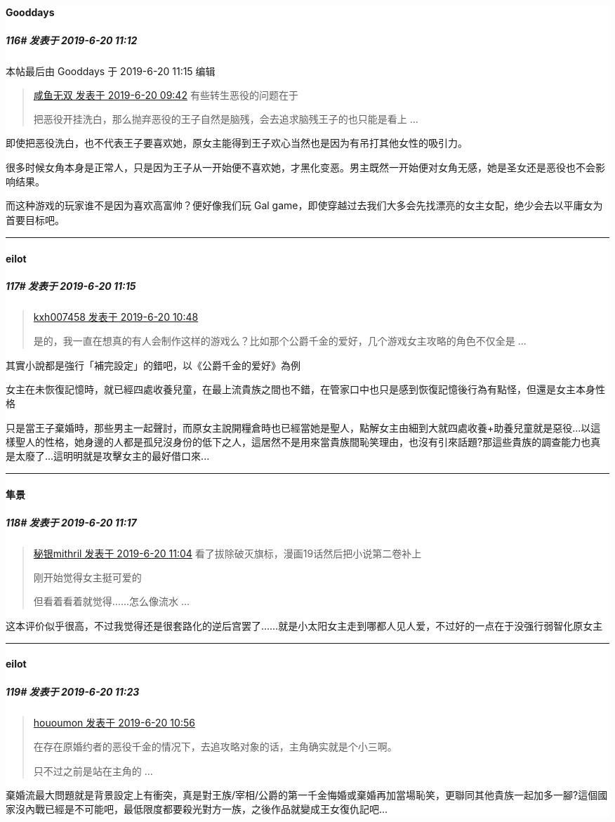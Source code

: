 ####  Gooddays  
##### 116#       发表于 2019-6-20 11:12

 本帖最后由 Gooddays 于 2019-6-20 11:15 编辑 
<blockquote><a href="httphttps://bbs.saraba1st.com/2b/forum.php?mod=redirect&amp;goto=findpost&amp;pid=44200908&amp;ptid=1839922" target="_blank">咸鱼无双 发表于 2019-6-20 09:42</a>
有些转生恶役的问题在于

把恶役开挂洗白，那么抛弃恶役的王子自然是脑残，会去追求脑残王子的也只能是看上 ...</blockquote>
即使把恶役洗白，也不代表王子要喜欢她，原女主能得到王子欢心当然也是因为有吊打其他女性的吸引力。

很多时候女角本身是正常人，只是因为王子从一开始便不喜欢她，才黑化变恶。男主既然一开始便对女角无感，她是圣女还是恶役也不会影响结果。

而这种游戏的玩家谁不是因为喜欢高富帅？便好像我们玩 Gal game，即使穿越过去我们大多会先找漂亮的女主女配，绝少会去以平庸女为首要目标吧。

*****

####  eilot  
##### 117#       发表于 2019-6-20 11:15

<blockquote><a href="httphttps://bbs.saraba1st.com/2b/forum.php?mod=redirect&amp;goto=findpost&amp;pid=44201917&amp;ptid=1839922" target="_blank">kxh007458 发表于 2019-6-20 10:48</a>

是的，我一直在想真的有人会制作这样的游戏么？比如那个公爵千金的爱好，几个游戏女主攻略的角色不仅全是 ...</blockquote>
其實小說都是強行「補完設定」的錯吧，以《公爵千金的爱好》為例

女主在未恢復記憶時，就已經四處收養兒童，在最上流貴族之間也不錯，在管家口中也只是感到恢復記憶後行為有點怪，但還是女主本身性格

只是當王子棄婚時，那些男主一起聲討，而原女主說開糧倉時也已經當她是聖人，點解女主由細到大就四處收養+助養兒童就是惡役...以這樣聖人的性格，她身邊的人都是孤兒沒身份的低下之人，這居然不是用來當貴族間恥笑理由，也沒有引來話題?那這些貴族的調查能力也真是太廢了...這明明就是攻擊女主的最好借口來...

*****

####  隼景  
##### 118#       发表于 2019-6-20 11:17

<blockquote><a href="httphttps://bbs.saraba1st.com/2b/forum.php?mod=redirect&amp;goto=findpost&amp;pid=44202170&amp;ptid=1839922" target="_blank">秘银mithril 发表于 2019-6-20 11:04</a>
看了拔除破灭旗标，漫画19话然后把小说第二卷补上

刚开始觉得女主挺可爱的

但看着看着就觉得……怎么像流水 ...</blockquote>
这本评价似乎很高，不过我觉得还是很套路化的逆后宫罢了……就是小太阳女主走到哪都人见人爱，不过好的一点在于没强行弱智化原女主

*****

####  eilot  
##### 119#       发表于 2019-6-20 11:23

<blockquote><a href="httphttps://bbs.saraba1st.com/2b/forum.php?mod=redirect&amp;goto=findpost&amp;pid=44202043&amp;ptid=1839922" target="_blank">hououmon 发表于 2019-6-20 10:56</a>

在存在原婚约者的恶役千金的情况下，去追攻略对象的话，主角确实就是个小三啊。

只不过之前是站在主角的 ...</blockquote>
棄婚流最大問題就是背景設定上有衝突，真是對王族/宰相/公爵的第一千金悔婚或棄婚再加當場恥笑，更聯同其他貴族一起加多一腳?這個國家沒內戰已經是不可能吧，最低限度都要殺光對方一族，之後作品就變成王女復仇記吧...
